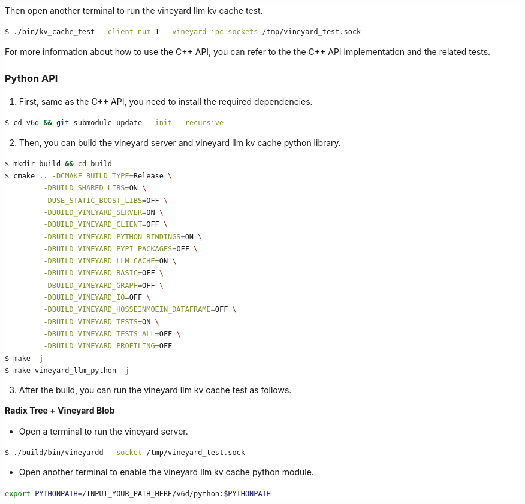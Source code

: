 Then open another terminal to run the vineyard llm kv cache test.

```bash
$ ./bin/kv_cache_test --client-num 1 --vineyard-ipc-sockets /tmp/vineyard_test.sock
```

For more information about how to use the C++ API, you can refer to the the [C++ API implementation](https://github.com/v6d-io/v6d/blob/main/modules/llm-cache/ds/kv_cache_manager.cc) and the [related tests](https://github.com/v6d-io/v6d/tree/main/modules/llm-cache/tests).


### Python API

1. First, same as the C++ API, you need to install the required dependencies.

```bash
$ cd v6d && git submodule update --init --recursive
```

2. Then, you can build the vineyard server and vineyard llm kv cache python
library.

```bash
$ mkdir build && cd build
$ cmake .. -DCMAKE_BUILD_TYPE=Release \
         -DBUILD_SHARED_LIBS=ON \
         -DUSE_STATIC_BOOST_LIBS=OFF \
         -DBUILD_VINEYARD_SERVER=ON \
         -DBUILD_VINEYARD_CLIENT=OFF \
         -DBUILD_VINEYARD_PYTHON_BINDINGS=ON \
         -DBUILD_VINEYARD_PYPI_PACKAGES=OFF \
         -DBUILD_VINEYARD_LLM_CACHE=ON \
         -DBUILD_VINEYARD_BASIC=OFF \
         -DBUILD_VINEYARD_GRAPH=OFF \
         -DBUILD_VINEYARD_IO=OFF \
         -DBUILD_VINEYARD_HOSSEINMOEIN_DATAFRAME=OFF \
         -DBUILD_VINEYARD_TESTS=ON \
         -DBUILD_VINEYARD_TESTS_ALL=OFF \
         -DBUILD_VINEYARD_PROFILING=OFF
$ make -j
$ make vineyard_llm_python -j
```

3. After the build, you can run the vineyard llm kv cache test as follows.

**Radix Tree + Vineyard Blob**

- Open a terminal to run the vineyard server.

```bash
$ ./build/bin/vineyardd --socket /tmp/vineyard_test.sock
```

- Open another terminal to enable the vineyard llm kv cache python module.

```bash
export PYTHONPATH=/INPUT_YOUR_PATH_HERE/v6d/python:$PYTHONPATH
```
